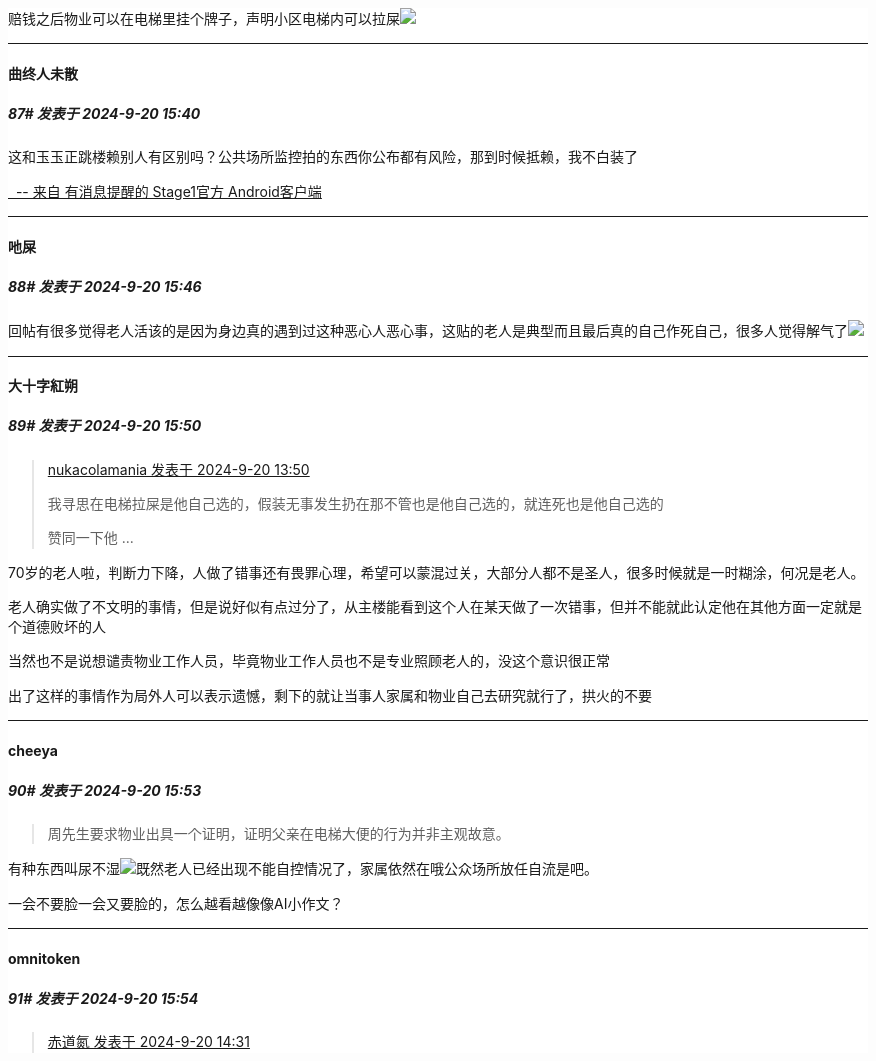 赔钱之后物业可以在电梯里挂个牌子，声明小区电梯内可以拉屎<img src="https://static.saraba1st.com/image/smiley/face2017/057.png" referrerpolicy="no-referrer">


*****

####  曲终人未散  
##### 87#       发表于 2024-9-20 15:40

这和玉玉正跳楼赖别人有区别吗？公共场所监控拍的东西你公布都有风险，那到时候抵赖，我不白装了

[  -- 来自 有消息提醒的 Stage1官方 Android客户端](https://www.coolapk.com/apk/140634)


*****

####  吔屎  
##### 88#       发表于 2024-9-20 15:46

回帖有很多觉得老人活该的是因为身边真的遇到过这种恶心人恶心事，这贴的老人是典型而且最后真的自己作死自己，很多人觉得解气了<img src="https://static.saraba1st.com/image/smiley/face2017/001.png" referrerpolicy="no-referrer">

*****

####  大十字紅朔  
##### 89#       发表于 2024-9-20 15:50

<blockquote><a href="httphttps://bbs.saraba1st.com/2b/forum.php?mod=redirect&amp;goto=findpost&amp;pid=66255796&amp;ptid=2200068" target="_blank">nukacolamania 发表于 2024-9-20 13:50</a>

我寻思在电梯拉屎是他自己选的，假装无事发生扔在那不管也是他自己选的，就连死也是他自己选的

赞同一下他 ...</blockquote>
70岁的老人啦，判断力下降，人做了错事还有畏罪心理，希望可以蒙混过关，大部分人都不是圣人，很多时候就是一时糊涂，何况是老人。

老人确实做了不文明的事情，但是说好似有点过分了，从主楼能看到这个人在某天做了一次错事，但并不能就此认定他在其他方面一定就是个道德败坏的人

当然也不是说想谴责物业工作人员，毕竟物业工作人员也不是专业照顾老人的，没这个意识很正常

出了这样的事情作为局外人可以表示遗憾，剩下的就让当事人家属和物业自己去研究就行了，拱火的不要


*****

####  cheeya  
##### 90#       发表于 2024-9-20 15:53

<blockquote>周先生要求物业出具一个证明，证明父亲在电梯大便的行为并非主观故意。</blockquote>
有种东西叫尿不湿<img src="https://static.saraba1st.com/image/smiley/face2017/125.png" referrerpolicy="no-referrer">既然老人已经出现不能自控情况了，家属依然在哦公众场所放任自流是吧。

一会不要脸一会又要脸的，怎么越看越像像AI小作文？

*****

####  omnitoken  
##### 91#       发表于 2024-9-20 15:54

<blockquote><a href="httphttps://bbs.saraba1st.com/2b/forum.php?mod=redirect&amp;goto=findpost&amp;pid=66256157&amp;ptid=2200068" target="_blank">赤道氮 发表于 2024-9-20 14:31</a>
